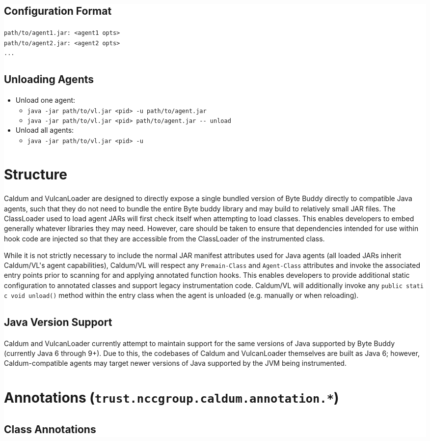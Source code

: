 ## Configuration Format

~~~
path/to/agent1.jar: <agent1 opts>
path/to/agent2.jar: <agent2 opts>
...
~~~

## Unloading Agents

* Unload one agent:
    * `java -jar path/to/vl.jar <pid> -u path/to/agent.jar`
    * `java -jar path/to/vl.jar <pid> path/to/agent.jar -- unload`
* Unload all agents:
    * `java -jar path/to/vl.jar <pid> -u`

# Structure

Caldum and VulcanLoader are designed to directly expose a single bundled
version of Byte Buddy directly to compatible Java agents, such that they
do not need to bundle the entire Byte buddy library and may build to relatively
small JAR files. The ClassLoader used to load agent JARs will first check
itself when attempting to load classes. This enables developers to embed
generally whatever libraries they may need. However, care should be taken to
ensure that dependencies intended for use within hook code are injected
so that they are accessible from the ClassLoader of the instrumented class.

While it is not strictly necessary to include the normal JAR manifest
attributes used for Java agents (all loaded JARs inherit Caldum/VL's agent
capabilities), Caldum/VL will respect any `Premain-Class` and `Agent-Class`
attributes and invoke the associated entry points prior to scanning for
and applying annotated function hooks. This enables developers to provide
additional static configuration to annotated classes and support legacy
instrumentation code. Caldum/VL will additionally invoke any
`public static void unload()` method within the entry class when the
agent is unloaded (e.g. manually or when reloading).

## Java Version Support

Caldum and VulcanLoader currently attempt to maintain support for the
same versions of Java supported by Byte Buddy (currently Java 6 through 9+).
Due to this, the codebases of Caldum and VulcanLoader themselves are
built as Java 6; however, Caldum-compatible agents may target newer versions of
Java supported by the JVM being instrumented.

# Annotations (`trust.nccgroup.caldum.annotation.*`)

## Class Annotations
